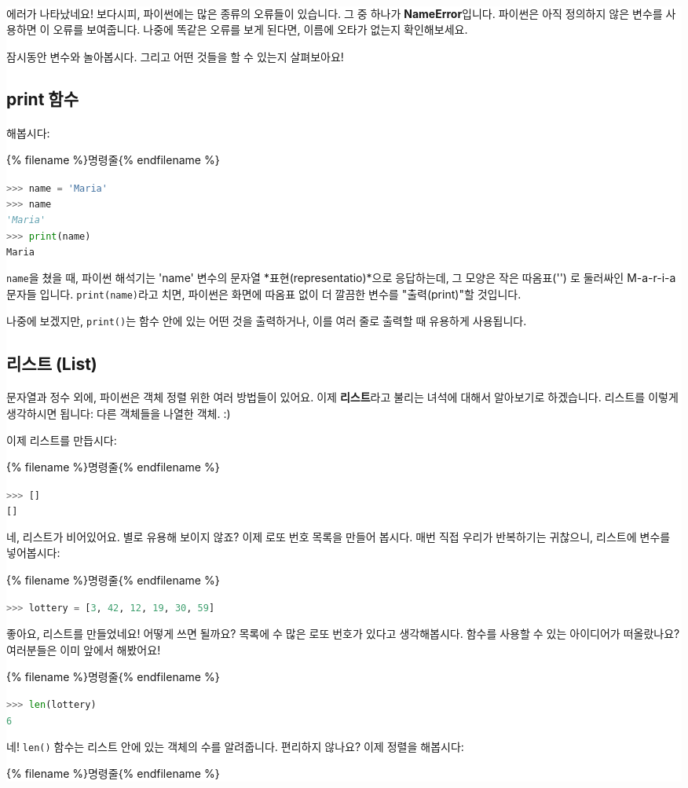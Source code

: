 에러가 나타났네요! 보다시피, 파이썬에는 많은 종류의 오류들이 있습니다. 그 중 하나가 **NameError**입니다. 파이썬은 아직 정의하지 않은 변수를 사용하면 이 오류를 보여줍니다. 나중에 똑같은 오류를 보게 된다면, 이름에 오타가 없는지 확인해보세요.

잠시동안 변수와 놀아봅시다. 그리고 어떤 것들을 할 수 있는지 살펴보아요!

## print 함수

해봅시다:

{% filename %}명령줄{% endfilename %}

```python
>>> name = 'Maria'
>>> name
'Maria'
>>> print(name)
Maria
```

`name`을 쳤을 때, 파이썬 해석기는 'name' 변수의 문자열 *표현(representatio)*으로 응답하는데, 그 모양은 작은 따옴표('') 로 둘러싸인 M-a-r-i-a 문자들 입니다. `print(name)`라고 치면, 파이썬은 화면에 따옴표 없이 더 깔끔한 변수를 "출력(print)"할 것입니다.

나중에 보겠지만, `print()`는 함수 안에 있는 어떤 것을 출력하거나, 이를 여러 줄로 출력할 때 유용하게 사용됩니다.

## 리스트 (List)

문자열과 정수 외에, 파이썬은 객체 정렬 위한 여러 방법들이 있어요. 이제 **리스트**라고 불리는 녀석에 대해서 알아보기로 하겠습니다. 리스트를 이렇게 생각하시면 됩니다: 다른 객체들을 나열한 객체. :)

이제 리스트를 만듭시다:

{% filename %}명령줄{% endfilename %}

```python
>>> []
[]
```

네, 리스트가 비어있어요. 별로 유용해 보이지 않죠? 이제 로또 번호 목록을 만들어 봅시다. 매번 직접 우리가 반복하기는 귀찮으니, 리스트에 변수를 넣어봅시다:

{% filename %}명령줄{% endfilename %}

```python
>>> lottery = [3, 42, 12, 19, 30, 59]
```

좋아요, 리스트를 만들었네요! 어떻게 쓰면 될까요? 목록에 수 많은 로또 번호가 있다고 생각해봅시다. 함수를 사용할 수 있는 아이디어가 떠올랐나요? 여러분들은 이미 앞에서 해봤어요!

{% filename %}명령줄{% endfilename %}

```python
>>> len(lottery)
6
```

네! `len()` 함수는 리스트 안에 있는 객체의 수를 알려줍니다. 편리하지 않나요? 이제 정렬을 해봅시다:

{% filename %}명령줄{% endfilename %}

